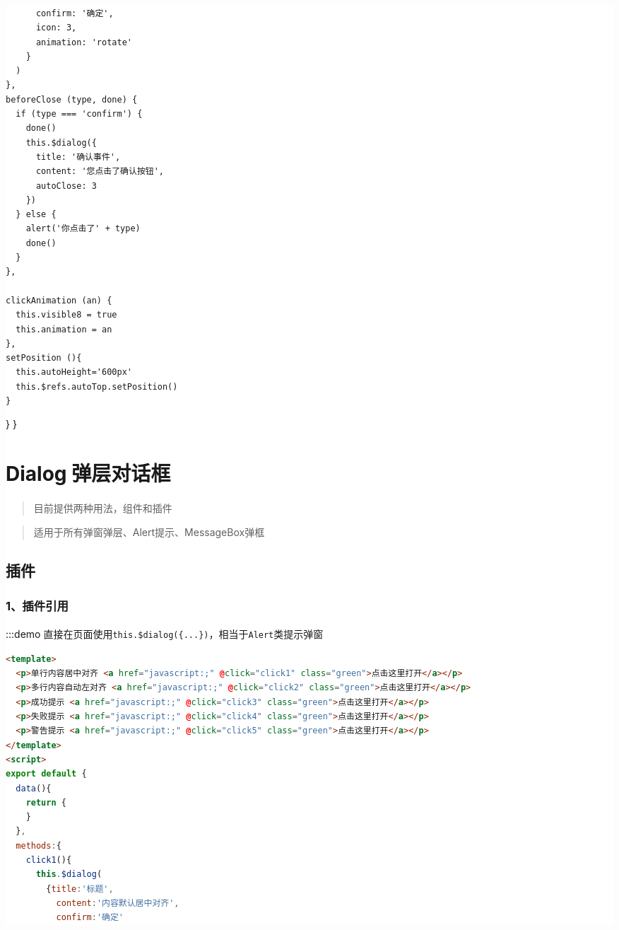           confirm: '确定',
          icon: 3,
          animation: 'rotate'
        }
      )
    },
    beforeClose (type, done) {
      if (type === 'confirm') {
        done()
        this.$dialog({
          title: '确认事件',
          content: '您点击了确认按钮',
          autoClose: 3
        })
      } else {
        alert('你点击了' + type)
        done()
      }
    },

    clickAnimation (an) {
      this.visible8 = true
      this.animation = an
    },
    setPosition (){
      this.autoHeight='600px'
      this.$refs.autoTop.setPosition()
    }
  }
}
</script>

# Dialog 弹层对话框

>目前提供两种用法，组件和插件

>适用于所有弹窗弹层、Alert提示、MessageBox弹框


## 插件

### 1、插件引用
:::demo 直接在页面使用`this.$dialog({...})`，相当于`Alert`类提示弹窗
```html
<template>
  <p>单行内容居中对齐 <a href="javascript:;" @click="click1" class="green">点击这里打开</a></p>
  <p>多行内容自动左对齐 <a href="javascript:;" @click="click2" class="green">点击这里打开</a></p>
  <p>成功提示 <a href="javascript:;" @click="click3" class="green">点击这里打开</a></p>
  <p>失败提示 <a href="javascript:;" @click="click4" class="green">点击这里打开</a></p>
  <p>警告提示 <a href="javascript:;" @click="click5" class="green">点击这里打开</a></p>
</template>
<script>
export default {
  data(){
    return {
    }
  },
  methods:{
    click1(){
      this.$dialog(
        {title:'标题',
          content:'内容默认居中对齐',
          confirm:'确定'
```